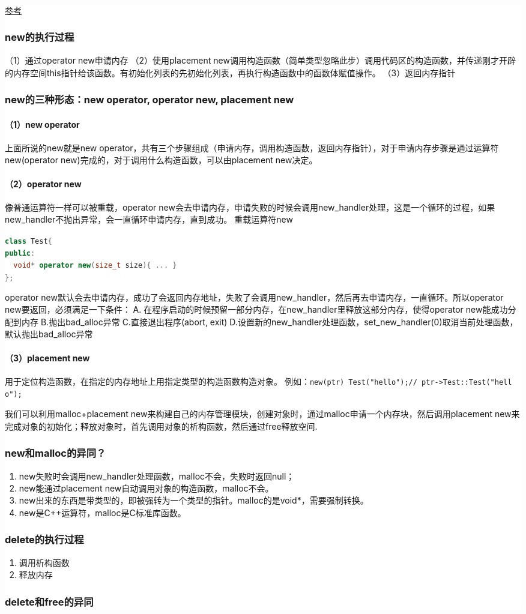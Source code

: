 [参考](https://zhuanlan.zhihu.com/p/87760996)

### new的执行过程 

（1）通过operator new申请内存
（2）使用placement new调用构造函数（简单类型忽略此步）调用代码区的构造函数，并传递刚才开辟的内存空间this指针给该函数。有初始化列表的先初始化列表，再执行构造函数中的函数体赋值操作。
（3）返回内存指针

### new的三种形态：new operator, operator new, placement new

#### （1）new operator

上面所说的new就是new operator，共有三个步骤组成（申请内存，调用构造函数，返回内存指针），对于申请内存步骤是通过运算符new(operator new)完成的，对于调用什么构造函数，可以由placement new决定。

#### （2）operator new

像普通运算符一样可以被重载，operator new会去申请内存，申请失败的时候会调用new_handler处理，这是一个循环的过程，如果new_handler不抛出异常，会一直循环申请内存，直到成功。
重载运算符new

```c++
class Test{
public:
  void* operator new(size_t size){ ... }
};
```

operator new默认会去申请内存，成功了会返回内存地址，失败了会调用new_handler，然后再去申请内存，一直循环。所以operator new要返回，必须满足一下条件：
A. 在程序启动的时候预留一部分内存，在new_handler里释放这部分内存，使得operator new能成功分配到内存
B.抛出bad_alloc异常
C.直接退出程序(abort, exit)
D.设置新的new_handler处理函数，set_new_handler(0)取消当前处理函数，默认抛出bad_alloc异常

#### （3）placement new

用于定位构造函数，在指定的内存地址上用指定类型的构造函数构造对象。
例如：`new(ptr) Test("hello");// ptr->Test::Test("hello");`

我们可以利用malloc+placement new来构建自己的内存管理模块，创建对象时，通过malloc申请一个内存块，然后调用placement new来完成对象的初始化；释放对象时，首先调用对象的析构函数，然后通过free释放空间.

### new和malloc的异同？

1. new失败时会调用new_handler处理函数，malloc不会，失败时返回null；
2. new能通过placement new自动调用对象的构造函数，malloc不会。
3. new出来的东西是带类型的，即被强转为一个类型的指针。malloc的是void*，需要强制转换。
4. new是C++运算符，malloc是C标准库函数。

### delete的执行过程

1. 调用析构函数
2. 释放内存

### delete和free的异同
